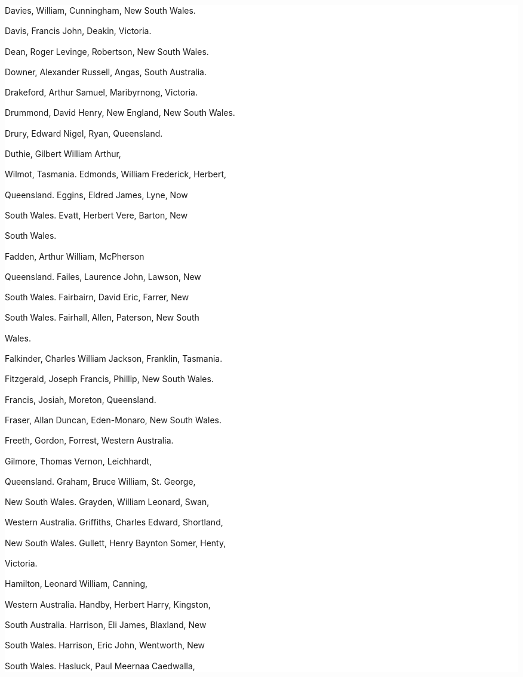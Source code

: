 Davies, William, Cunningham, New South Wales. 

Davis, Francis John, Deakin, Victoria. 

Dean, Roger Levinge, Robertson, New South Wales. 

Downer, Alexander Russell, Angas, South Australia. 

Drakeford, Arthur Samuel, Maribyrnong, Victoria. 

Drummond, David Henry, New England, New South Wales. 

Drury, Edward Nigel, Ryan, Queensland. 

Duthie, Gilbert William Arthur, 

Wilmot, Tasmania. Edmonds, William Frederick, Herbert, 

Queensland. Eggins, Eldred James, Lyne, Now 

South Wales. Evatt, Herbert Vere, Barton, New 

South Wales. 

Fadden, Arthur William,  McPherson 

Queensland. Failes, Laurence John, Lawson, New 

South Wales. Fairbairn, David Eric, Farrer, New 

South Wales. Fairhall, Allen, Paterson, New South 

Wales. 

Falkinder, Charles William Jackson, Franklin, Tasmania. 

Fitzgerald, Joseph Francis, Phillip, New South Wales. 

Francis, Josiah, Moreton, Queensland. 

Fraser, Allan Duncan, Eden-Monaro, New South Wales. 

Freeth, Gordon, Forrest, Western Australia. 

Gilmore, Thomas Vernon, Leichhardt, 

Queensland. Graham, Bruce William, St. George, 

New South Wales. Grayden, William Leonard, Swan, 

Western Australia. Griffiths, Charles Edward, Shortland, 

New South Wales. Gullett, Henry Baynton Somer, Henty, 

Victoria. 

Hamilton, Leonard William, Canning, 

Western Australia. Handby, Herbert Harry, Kingston, 

South Australia. Harrison, Eli James, Blaxland, New 

South Wales. Harrison, Eric John, Wentworth, New 

South Wales. Hasluck, Paul Meernaa Caedwalla, 
